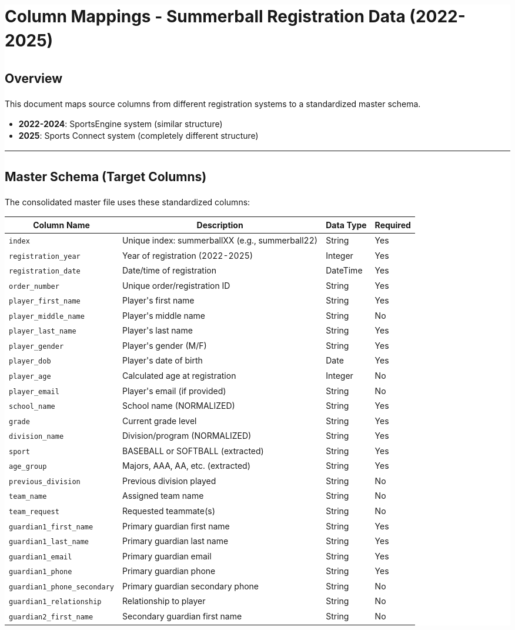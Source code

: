 # Column Mappings - Summerball Registration Data (2022-2025)

## Overview

This document maps source columns from different registration systems to a standardized master schema.

- **2022-2024**: SportsEngine system (similar structure)
- **2025**: Sports Connect system (completely different structure)

---

## Master Schema (Target Columns)

The consolidated master file uses these standardized columns:

| Column Name | Description | Data Type | Required |
|------------|-------------|-----------|----------|
| `index` | Unique index: summerballXX (e.g., summerball22) | String | Yes |
| `registration_year` | Year of registration (2022-2025) | Integer | Yes |
| `registration_date` | Date/time of registration | DateTime | Yes |
| `order_number` | Unique order/registration ID | String | Yes |
| `player_first_name` | Player's first name | String | Yes |
| `player_middle_name` | Player's middle name | String | No |
| `player_last_name` | Player's last name | String | Yes |
| `player_gender` | Player's gender (M/F) | String | Yes |
| `player_dob` | Player's date of birth | Date | Yes |
| `player_age` | Calculated age at registration | Integer | No |
| `player_email` | Player's email (if provided) | String | No |
| `school_name` | School name (NORMALIZED) | String | Yes |
| `grade` | Current grade level | String | Yes |
| `division_name` | Division/program (NORMALIZED) | String | Yes |
| `sport` | BASEBALL or SOFTBALL (extracted) | String | Yes |
| `age_group` | Majors, AAA, AA, etc. (extracted) | String | Yes |
| `previous_division` | Previous division played | String | No |
| `team_name` | Assigned team name | String | No |
| `team_request` | Requested teammate(s) | String | No |
| `guardian1_first_name` | Primary guardian first name | String | Yes |
| `guardian1_last_name` | Primary guardian last name | String | Yes |
| `guardian1_email` | Primary guardian email | String | Yes |
| `guardian1_phone` | Primary guardian phone | String | Yes |
| `guardian1_phone_secondary` | Primary guardian secondary phone | String | No |
| `guardian1_relationship` | Relationship to player | String | No |
| `guardian2_first_name` | Secondary guardian first name | String | No |